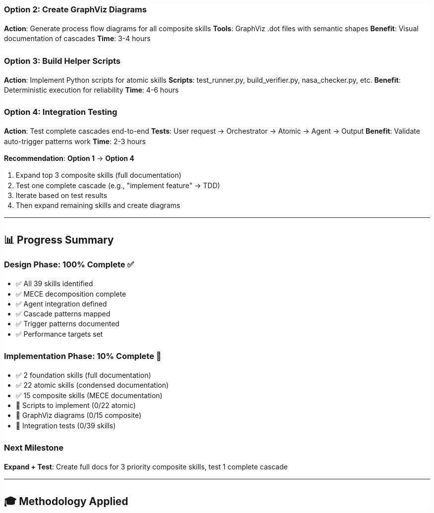 ### Option 2: Create GraphViz Diagrams
**Action**: Generate process flow diagrams for all composite skills
**Tools**: GraphViz .dot files with semantic shapes
**Benefit**: Visual documentation of cascades
**Time**: 3-4 hours

### Option 3: Build Helper Scripts
**Action**: Implement Python scripts for atomic skills
**Scripts**: test_runner.py, build_verifier.py, nasa_checker.py, etc.
**Benefit**: Deterministic execution for reliability
**Time**: 4-6 hours

### Option 4: Integration Testing
**Action**: Test complete cascades end-to-end
**Tests**: User request → Orchestrator → Atomic → Agent → Output
**Benefit**: Validate auto-trigger patterns work
**Time**: 2-3 hours

**Recommendation**: **Option 1** → **Option 4**
1. Expand top 3 composite skills (full documentation)
2. Test one complete cascade (e.g., "implement feature" → TDD)
3. Iterate based on test results
4. Then expand remaining skills and create diagrams

---

## 📊 Progress Summary

### Design Phase: 100% Complete ✅
- ✅ All 39 skills identified
- ✅ MECE decomposition complete
- ✅ Agent integration defined
- ✅ Cascade patterns mapped
- ✅ Trigger patterns documented
- ✅ Performance targets set

### Implementation Phase: 10% Complete 📝
- ✅ 2 foundation skills (full documentation)
- ✅ 22 atomic skills (condensed documentation)
- ✅ 15 composite skills (MECE documentation)
- 📝 Scripts to implement (0/22 atomic)
- 📝 GraphViz diagrams (0/15 composite)
- 📝 Integration tests (0/39 skills)

### Next Milestone
**Expand + Test**: Create full docs for 3 priority composite skills, test 1 complete cascade

---

## 🎓 Methodology Applied
